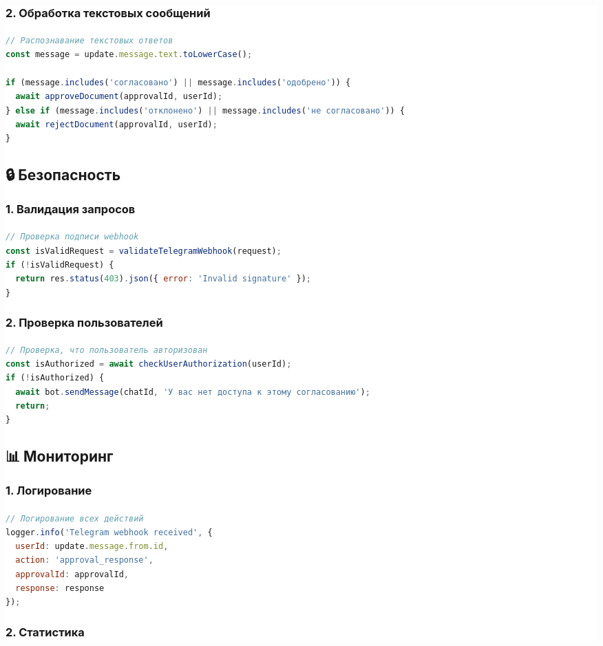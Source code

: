 ### 2. Обработка текстовых сообщений

```javascript
// Распознавание текстовых ответов
const message = update.message.text.toLowerCase();

if (message.includes('согласовано') || message.includes('одобрено')) {
  await approveDocument(approvalId, userId);
} else if (message.includes('отклонено') || message.includes('не согласовано')) {
  await rejectDocument(approvalId, userId);
}
```

## 🔒 Безопасность

### 1. Валидация запросов

```javascript
// Проверка подписи webhook
const isValidRequest = validateTelegramWebhook(request);
if (!isValidRequest) {
  return res.status(403).json({ error: 'Invalid signature' });
}
```

### 2. Проверка пользователей

```javascript
// Проверка, что пользователь авторизован
const isAuthorized = await checkUserAuthorization(userId);
if (!isAuthorized) {
  await bot.sendMessage(chatId, 'У вас нет доступа к этому согласованию');
  return;
}
```

## 📊 Мониторинг

### 1. Логирование

```javascript
// Логирование всех действий
logger.info('Telegram webhook received', {
  userId: update.message.from.id,
  action: 'approval_response',
  approvalId: approvalId,
  response: response
});
```

### 2. Статистика
